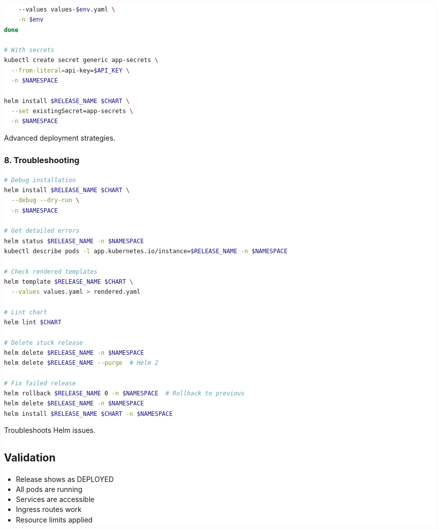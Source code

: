```bash
    --values values-$env.yaml \
    -n $env
done

# With secrets
kubectl create secret generic app-secrets \
  --from-literal=api-key=$API_KEY \
  -n $NAMESPACE

helm install $RELEASE_NAME $CHART \
  --set existingSecret=app-secrets \
  -n $NAMESPACE
```
Advanced deployment strategies.

### 8. Troubleshooting
```bash
# Debug installation
helm install $RELEASE_NAME $CHART \
  --debug --dry-run \
  -n $NAMESPACE

# Get detailed errors
helm status $RELEASE_NAME -n $NAMESPACE
kubectl describe pods -l app.kubernetes.io/instance=$RELEASE_NAME -n $NAMESPACE

# Check rendered templates
helm template $RELEASE_NAME $CHART \
  --values values.yaml > rendered.yaml

# Lint chart
helm lint $CHART

# Delete stuck release
helm delete $RELEASE_NAME -n $NAMESPACE
helm delete $RELEASE_NAME --purge  # Helm 2

# Fix failed release
helm rollback $RELEASE_NAME 0 -n $NAMESPACE  # Rollback to previous
helm delete $RELEASE_NAME -n $NAMESPACE
helm install $RELEASE_NAME $CHART -n $NAMESPACE
```
Troubleshoots Helm issues.

## Validation
- Release shows as DEPLOYED
- All pods are running
- Services are accessible
- Ingress routes work
- Resource limits applied
